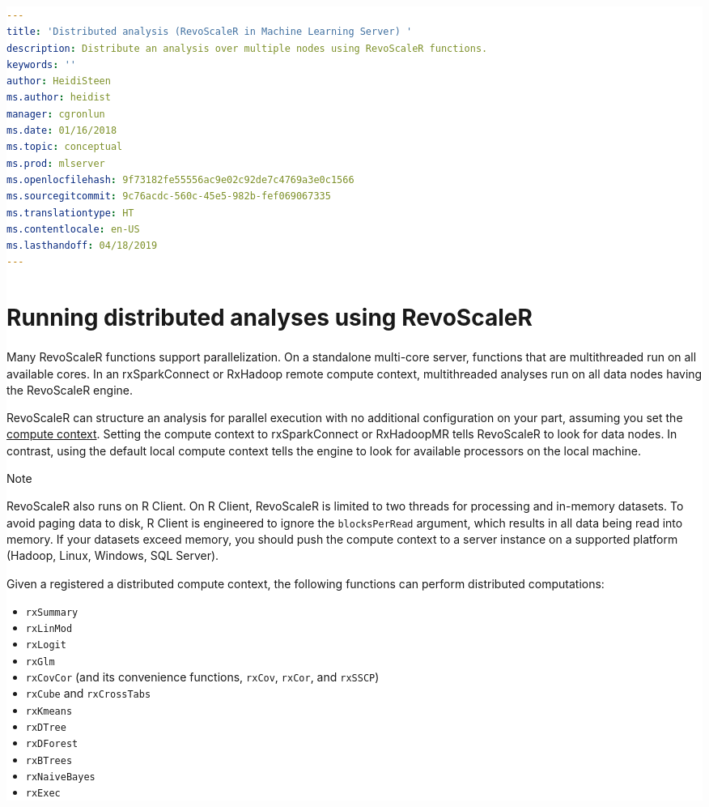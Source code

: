 ```yaml
---
title: 'Distributed analysis (RevoScaleR in Machine Learning Server) '
description: Distribute an analysis over multiple nodes using RevoScaleR functions.
keywords: ''
author: HeidiSteen
ms.author: heidist
manager: cgronlun
ms.date: 01/16/2018
ms.topic: conceptual
ms.prod: mlserver
ms.openlocfilehash: 9f73182fe55556ac9e02c92de7c4769a3e0c1566
ms.sourcegitcommit: 9c76acdc-560c-45e5-982b-fef069067335
ms.translationtype: HT
ms.contentlocale: en-US
ms.lasthandoff: 04/18/2019
---
```

# <a name="running-distributed-analyses-using-revoscaler"></a>Running distributed analyses using RevoScaleR

Many RevoScaleR functions support parallelization. On a standalone multi-core server, functions that are multithreaded run on all available cores. In an rxSparkConnect or RxHadoop remote compute context, multithreaded analyses run on all data nodes having the RevoScaleR engine. 

RevoScaleR can structure an analysis for parallel execution with no additional configuration on your part, assuming you set the [compute context](how-to-revoscaler-distributed-computing-compute-context.md). Setting the compute context to rxSparkConnect or RxHadoopMR tells RevoScaleR to look for data nodes. In contrast, using the default local compute context tells the engine to look for available processors on the local machine.

> [!Note]
> RevoScaleR also runs on R Client. On R Client, RevoScaleR is limited to two threads for processing and in-memory datasets. To avoid paging data to disk, R Client is engineered to ignore the `blocksPerRead` argument, which results in all data being read into memory. If your datasets exceed memory, you should push the compute context to a server instance on a supported platform (Hadoop, Linux, Windows, SQL Server).

Given a registered a distributed compute context, the following functions can perform distributed computations:

- `rxSummary`
- `rxLinMod`
- `rxLogit`
- `rxGlm`
- `rxCovCor` (and its convenience functions, `rxCov`, `rxCor`, and `rxSSCP`)
- `rxCube` and `rxCrossTabs`
- `rxKmeans`
- `rxDTree`
- `rxDForest`
- `rxBTrees`
- `rxNaiveBayes`
- `rxExec`
